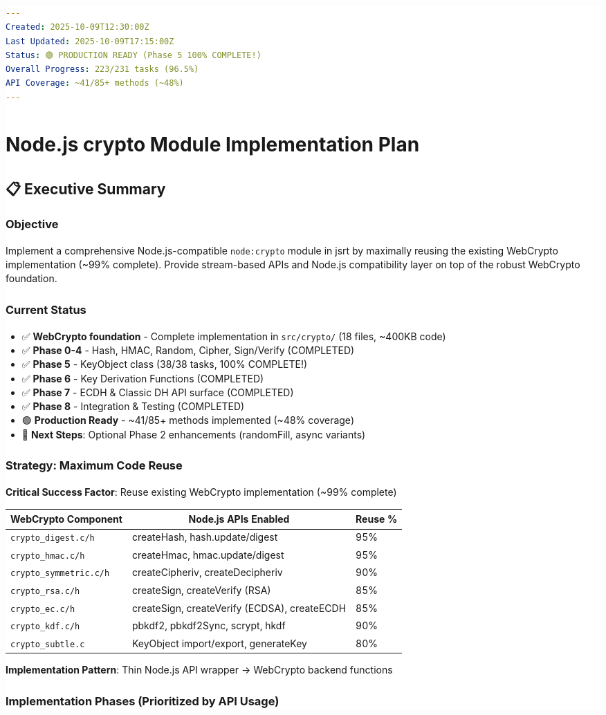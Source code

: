 ```yaml
---
Created: 2025-10-09T12:30:00Z
Last Updated: 2025-10-09T17:15:00Z
Status: 🟢 PRODUCTION READY (Phase 5 100% COMPLETE!)
Overall Progress: 223/231 tasks (96.5%)
API Coverage: ~41/85+ methods (~48%)
---
```


# Node.js crypto Module Implementation Plan

## 📋 Executive Summary

### Objective
Implement a comprehensive Node.js-compatible `node:crypto` module in jsrt by maximally reusing the existing WebCrypto implementation (~99% complete). Provide stream-based APIs and Node.js compatibility layer on top of the robust WebCrypto foundation.

### Current Status
- ✅ **WebCrypto foundation** - Complete implementation in `src/crypto/` (18 files, ~400KB code)
- ✅ **Phase 0-4** - Hash, HMAC, Random, Cipher, Sign/Verify (COMPLETED)
- ✅ **Phase 5** - KeyObject class (38/38 tasks, 100% COMPLETE!)
- ✅ **Phase 6** - Key Derivation Functions (COMPLETED)
- ✅ **Phase 7** - ECDH & Classic DH API surface (COMPLETED)
- ✅ **Phase 8** - Integration & Testing (COMPLETED)
- 🟢 **Production Ready** - ~41/85+ methods implemented (~48% coverage)
- 🎯 **Next Steps**: Optional Phase 2 enhancements (randomFill, async variants)

### Strategy: Maximum Code Reuse
**Critical Success Factor**: Reuse existing WebCrypto implementation (~99% complete)

| WebCrypto Component | Node.js APIs Enabled | Reuse % |
|---------------------|---------------------|---------|
| `crypto_digest.c/h` | createHash, hash.update/digest | 95% |
| `crypto_hmac.c/h` | createHmac, hmac.update/digest | 95% |
| `crypto_symmetric.c/h` | createCipheriv, createDecipheriv | 90% |
| `crypto_rsa.c/h` | createSign, createVerify (RSA) | 85% |
| `crypto_ec.c/h` | createSign, createVerify (ECDSA), createECDH | 85% |
| `crypto_kdf.c/h` | pbkdf2, pbkdf2Sync, scrypt, hkdf | 90% |
| `crypto_subtle.c` | KeyObject import/export, generateKey | 80% |

**Implementation Pattern**: Thin Node.js API wrapper → WebCrypto backend functions

### Implementation Phases (Prioritized by API Usage)

